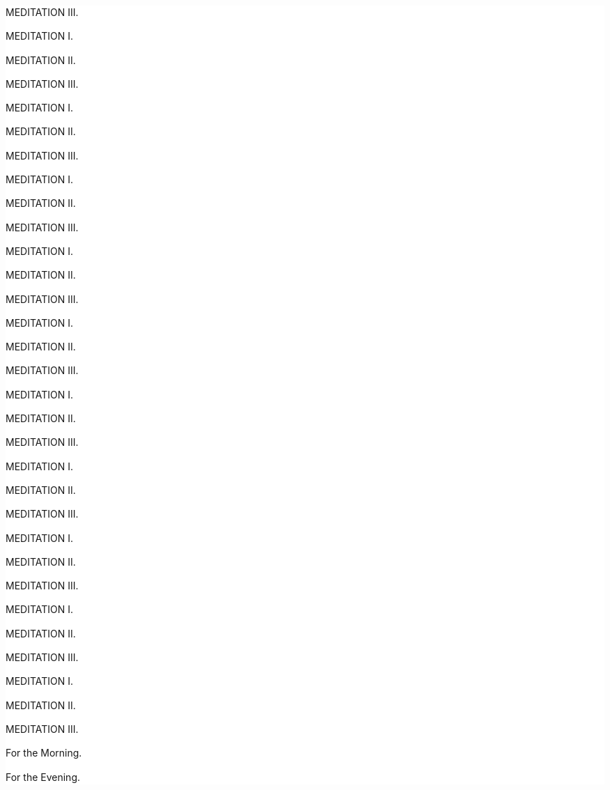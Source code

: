 MEDITATION III.

MEDITATION I.

MEDITATION II.

MEDITATION III.

MEDITATION I.

MEDITATION II.

MEDITATION III.

MEDITATION I.

MEDITATION II.

MEDITATION III.

MEDITATION I.

MEDITATION II.

MEDITATION III.

MEDITATION I.

MEDITATION II.

MEDITATION III.

MEDITATION I.

MEDITATION II.

MEDITATION III.

MEDITATION I.

MEDITATION II.

MEDITATION III.

MEDITATION I.

MEDITATION II.

MEDITATION III.

MEDITATION I.

MEDITATION II.

MEDITATION III.

MEDITATION I.

MEDITATION II.

MEDITATION III.

For the Morning.

For the Evening.
